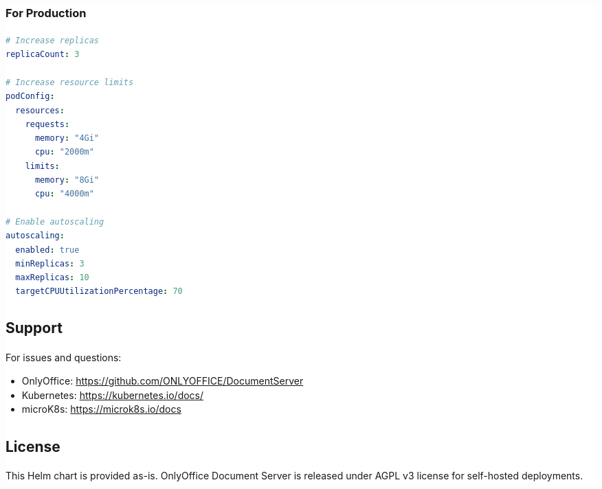 ### For Production

```yaml
# Increase replicas
replicaCount: 3

# Increase resource limits
podConfig:
  resources:
    requests:
      memory: "4Gi"
      cpu: "2000m"
    limits:
      memory: "8Gi"
      cpu: "4000m"

# Enable autoscaling
autoscaling:
  enabled: true
  minReplicas: 3
  maxReplicas: 10
  targetCPUUtilizationPercentage: 70
```

## Support

For issues and questions:
- OnlyOffice: https://github.com/ONLYOFFICE/DocumentServer
- Kubernetes: https://kubernetes.io/docs/
- microK8s: https://microk8s.io/docs

## License

This Helm chart is provided as-is. OnlyOffice Document Server is released under AGPL v3 license for self-hosted deployments.
